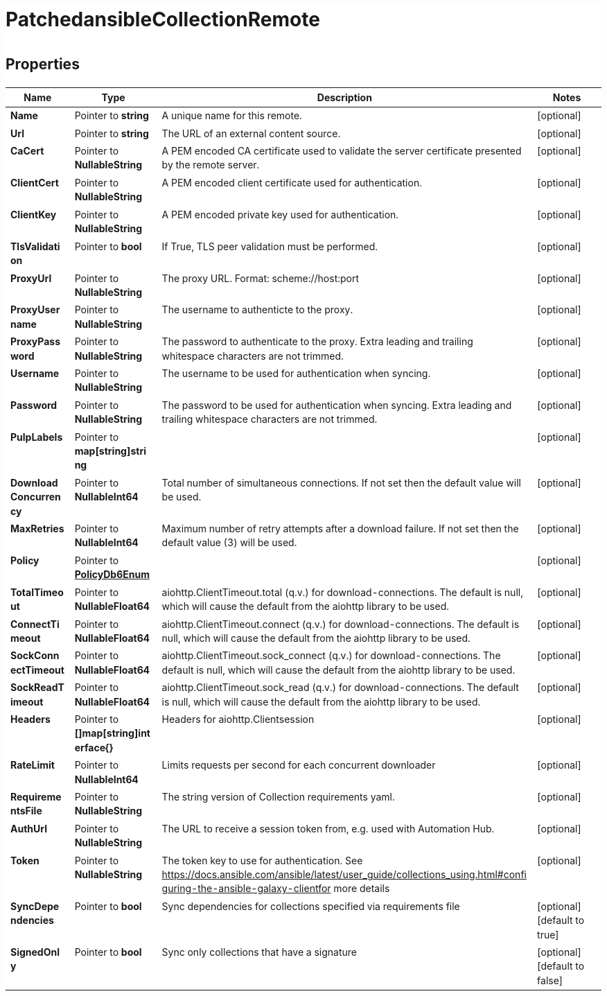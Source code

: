 # PatchedansibleCollectionRemote

## Properties

Name | Type | Description | Notes
------------ | ------------- | ------------- | -------------
**Name** | Pointer to **string** | A unique name for this remote. | [optional] 
**Url** | Pointer to **string** | The URL of an external content source. | [optional] 
**CaCert** | Pointer to **NullableString** | A PEM encoded CA certificate used to validate the server certificate presented by the remote server. | [optional] 
**ClientCert** | Pointer to **NullableString** | A PEM encoded client certificate used for authentication. | [optional] 
**ClientKey** | Pointer to **NullableString** | A PEM encoded private key used for authentication. | [optional] 
**TlsValidation** | Pointer to **bool** | If True, TLS peer validation must be performed. | [optional] 
**ProxyUrl** | Pointer to **NullableString** | The proxy URL. Format: scheme://host:port | [optional] 
**ProxyUsername** | Pointer to **NullableString** | The username to authenticte to the proxy. | [optional] 
**ProxyPassword** | Pointer to **NullableString** | The password to authenticate to the proxy. Extra leading and trailing whitespace characters are not trimmed. | [optional] 
**Username** | Pointer to **NullableString** | The username to be used for authentication when syncing. | [optional] 
**Password** | Pointer to **NullableString** | The password to be used for authentication when syncing. Extra leading and trailing whitespace characters are not trimmed. | [optional] 
**PulpLabels** | Pointer to **map[string]string** |  | [optional] 
**DownloadConcurrency** | Pointer to **NullableInt64** | Total number of simultaneous connections. If not set then the default value will be used. | [optional] 
**MaxRetries** | Pointer to **NullableInt64** | Maximum number of retry attempts after a download failure. If not set then the default value (3) will be used. | [optional] 
**Policy** | Pointer to [**PolicyDb6Enum**](PolicyDb6Enum.md) |  | [optional] 
**TotalTimeout** | Pointer to **NullableFloat64** | aiohttp.ClientTimeout.total (q.v.) for download-connections. The default is null, which will cause the default from the aiohttp library to be used. | [optional] 
**ConnectTimeout** | Pointer to **NullableFloat64** | aiohttp.ClientTimeout.connect (q.v.) for download-connections. The default is null, which will cause the default from the aiohttp library to be used. | [optional] 
**SockConnectTimeout** | Pointer to **NullableFloat64** | aiohttp.ClientTimeout.sock_connect (q.v.) for download-connections. The default is null, which will cause the default from the aiohttp library to be used. | [optional] 
**SockReadTimeout** | Pointer to **NullableFloat64** | aiohttp.ClientTimeout.sock_read (q.v.) for download-connections. The default is null, which will cause the default from the aiohttp library to be used. | [optional] 
**Headers** | Pointer to **[]map[string]interface{}** | Headers for aiohttp.Clientsession | [optional] 
**RateLimit** | Pointer to **NullableInt64** | Limits requests per second for each concurrent downloader | [optional] 
**RequirementsFile** | Pointer to **NullableString** | The string version of Collection requirements yaml. | [optional] 
**AuthUrl** | Pointer to **NullableString** | The URL to receive a session token from, e.g. used with Automation Hub. | [optional] 
**Token** | Pointer to **NullableString** | The token key to use for authentication. See https://docs.ansible.com/ansible/latest/user_guide/collections_using.html#configuring-the-ansible-galaxy-clientfor more details | [optional] 
**SyncDependencies** | Pointer to **bool** | Sync dependencies for collections specified via requirements file | [optional] [default to true]
**SignedOnly** | Pointer to **bool** | Sync only collections that have a signature | [optional] [default to false]
